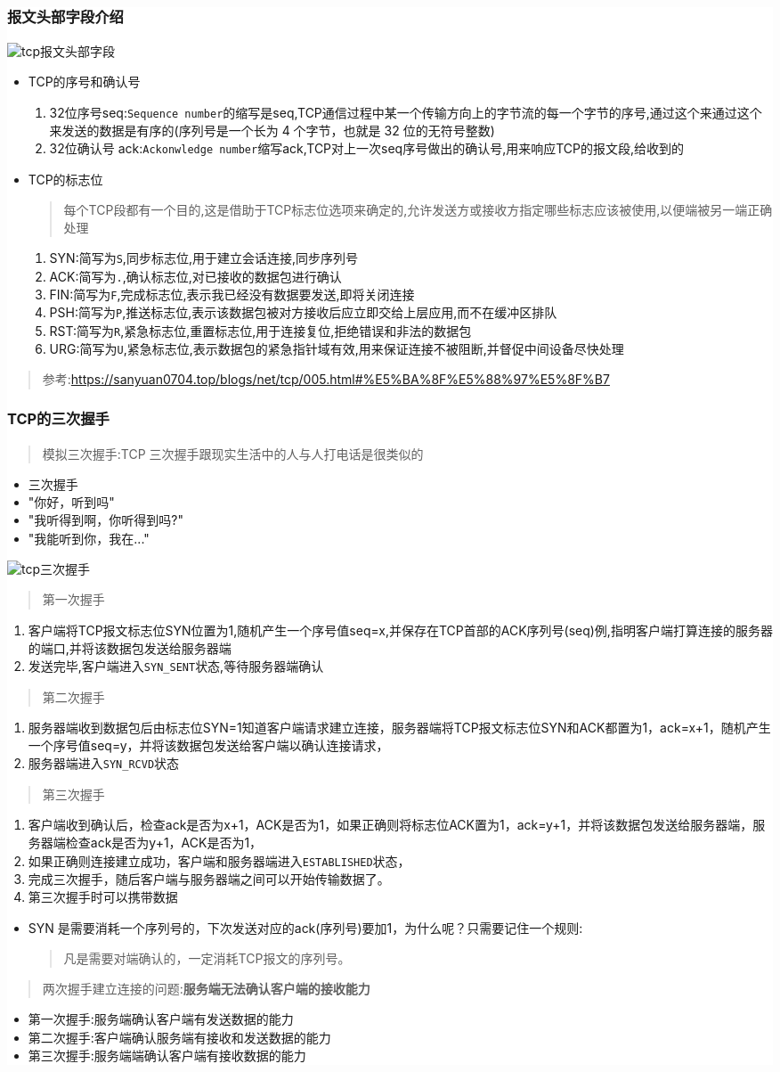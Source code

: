 ### 报文头部字段介绍

![tcp报文头部字段](tcp报文头部字段.jpg)

* TCP的序号和确认号
  1. 32位序号seq:`Sequence number`的缩写是seq,TCP通信过程中某一个传输方向上的字节流的每一个字节的序号,通过这个来通过这个来发送的数据是有序的(序列号是一个长为 4 个字节，也就是 32 位的无符号整数)
  1. 32位确认号 ack:`Ackonwledge number`缩写ack,TCP对上一次seq序号做出的确认号,用来响应TCP的报文段,给收到的
* TCP的标志位
  > 每个TCP段都有一个目的,这是借助于TCP标志位选项来确定的,允许发送方或接收方指定哪些标志应该被使用,以便端被另一端正确处理

  1. SYN:简写为`S`,同步标志位,用于建立会话连接,同步序列号
  2. ACK:简写为`.`,确认标志位,对已接收的数据包进行确认
  3. FIN:简写为`F`,完成标志位,表示我已经没有数据要发送,即将关闭连接
  4. PSH:简写为`P`,推送标志位,表示该数据包被对方接收后应立即交给上层应用,而不在缓冲区排队
  5. RST:简写为`R`,紧急标志位,重置标志位,用于连接复位,拒绝错误和非法的数据包
  6. URG:简写为`U`,紧急标志位,表示数据包的紧急指针域有效,用来保证连接不被阻断,并督促中间设备尽快处理

> 参考:<https://sanyuan0704.top/blogs/net/tcp/005.html#%E5%BA%8F%E5%88%97%E5%8F%B7>

### TCP的三次握手

> 模拟三次握手:TCP 三次握手跟现实生活中的人与人打电话是很类似的

* 三次握手
* "你好，听到吗"
* "我听得到啊，你听得到吗?"
* "我能听到你，我在..."

![tcp三次握手](tcp三次握手.jpg)

> 第一次握手

1. 客户端将TCP报文标志位SYN位置为1,随机产生一个序号值seq=x,并保存在TCP首部的ACK序列号(seq)例,指明客户端打算连接的服务器的端口,并将该数据包发送给服务器端
2. 发送完毕,客户端进入`SYN_SENT`状态,等待服务器端确认

> 第二次握手

1. 服务器端收到数据包后由标志位SYN=1知道客户端请求建立连接，服务器端将TCP报文标志位SYN和ACK都置为1，ack=x+1，随机产生一个序号值seq=y，并将该数据包发送给客户端以确认连接请求，
2. 服务器端进入`SYN_RCVD`状态

> 第三次握手

1. 客户端收到确认后，检查ack是否为x+1，ACK是否为1，如果正确则将标志位ACK置为1，ack=y+1，并将该数据包发送给服务器端，服务器端检查ack是否为y+1，ACK是否为1，
2. 如果正确则连接建立成功，客户端和服务器端进入`ESTABLISHED`状态，
3. 完成三次握手，随后客户端与服务器端之间可以开始传输数据了。
4. 第三次握手时可以携带数据

* SYN 是需要消耗一个序列号的，下次发送对应的ack(序列号)要加1，为什么呢？只需要记住一个规则:
  > 凡是需要对端确认的，一定消耗TCP报文的序列号。

> 两次握手建立连接的问题:**服务端无法确认客户端的接收能力**

* 第一次握手:服务端确认客户端有发送数据的能力
* 第二次握手:客户端确认服务端有接收和发送数据的能力
* 第三次握手:服务端端确认客户端有接收数据的能力
